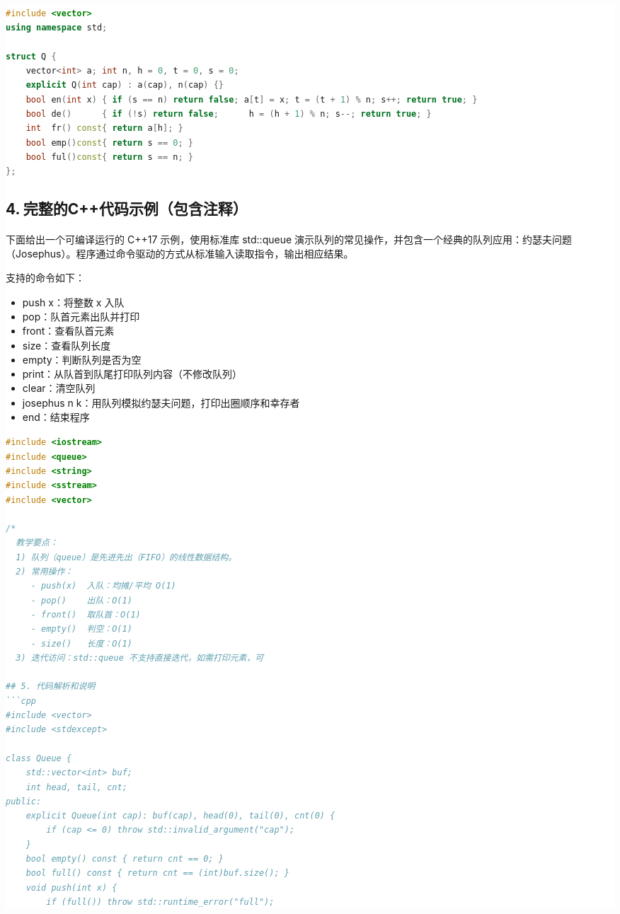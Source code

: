 ```cpp
#include <vector>
using namespace std;

struct Q {
    vector<int> a; int n, h = 0, t = 0, s = 0;
    explicit Q(int cap) : a(cap), n(cap) {}
    bool en(int x) { if (s == n) return false; a[t] = x; t = (t + 1) % n; s++; return true; }
    bool de()      { if (!s) return false;      h = (h + 1) % n; s--; return true; }
    int  fr() const{ return a[h]; }
    bool emp()const{ return s == 0; }
    bool ful()const{ return s == n; }
};
```

## 4. 完整的C++代码示例（包含注释）

下面给出一个可编译运行的 C++17 示例，使用标准库 std::queue 演示队列的常见操作，并包含一个经典的队列应用：约瑟夫问题（Josephus）。程序通过命令驱动的方式从标准输入读取指令，输出相应结果。

支持的命令如下：
- push x：将整数 x 入队
- pop：队首元素出队并打印
- front：查看队首元素
- size：查看队列长度
- empty：判断队列是否为空
- print：从队首到队尾打印队列内容（不修改队列）
- clear：清空队列
- josephus n k：用队列模拟约瑟夫问题，打印出圈顺序和幸存者
- end：结束程序

```cpp
#include <iostream>
#include <queue>
#include <string>
#include <sstream>
#include <vector>

/*
  教学要点：
  1) 队列（queue）是先进先出（FIFO）的线性数据结构。
  2) 常用操作：
     - push(x)  入队：均摊/平均 O(1)
     - pop()    出队：O(1)
     - front()  取队首：O(1)
     - empty()  判空：O(1)
     - size()   长度：O(1)
  3) 迭代访问：std::queue 不支持直接迭代，如需打印元素，可

## 5. 代码解析和说明
```cpp
#include <vector>
#include <stdexcept>

class Queue {
    std::vector<int> buf;
    int head, tail, cnt;
public:
    explicit Queue(int cap): buf(cap), head(0), tail(0), cnt(0) {
        if (cap <= 0) throw std::invalid_argument("cap");
    }
    bool empty() const { return cnt == 0; }
    bool full() const { return cnt == (int)buf.size(); }
    void push(int x) {
        if (full()) throw std::runtime_error("full");
```